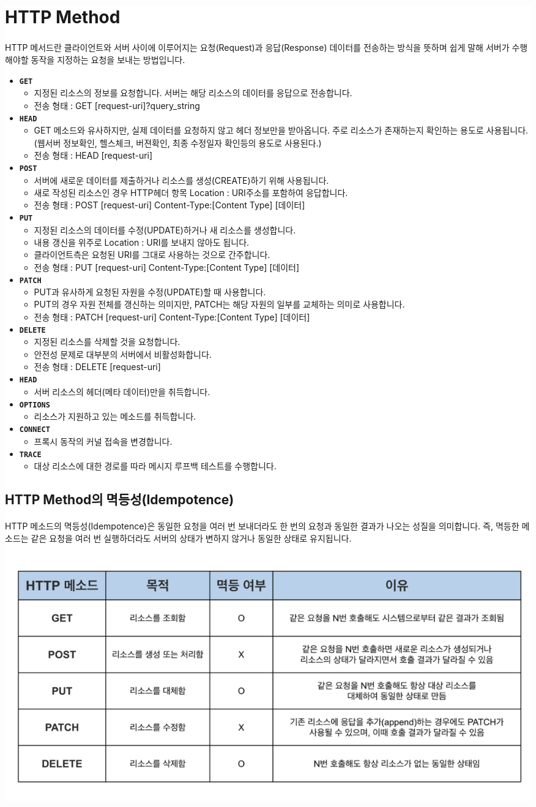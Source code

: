 # HTTP Method
HTTP 메서드란 클라이언트와 서버 사이에 이루어지는 요청(Request)과 응답(Response) 데이터를 전송하는 방식을 뜻하며 쉽게 말해 서버가 수행해야할 동작을 지정하는 요청을 보내는 방법입니다. 
- **`GET`**
    - 지정된 리소스의 정보를 요청합니다. 서버는 해당 리소스의 데이터를 응답으로 전송합니다.
    - 전송 형태 : GET [request-uri]?query_string
- **`HEAD`**
    - GET 메소드와 유사하지만, 실제 데이터를 요청하지 않고 헤더 정보만을 받아옵니다. 주로 리소스가 존재하는지 확인하는 용도로 사용됩니다.(웹서버 정보확인, 헬스체크, 버젼확인, 최종 수정일자 확인등의 용도로 사용된다.)
    - 전송 형태 : HEAD [request-uri]
- **`POST`**
    - 서버에 새로운 데이터를 제출하거나 리소스를 생성(CREATE)하기 위해 사용됩니다.
    - 새로 작성된 리소스인 경우 HTTP헤더 항목 Location : URI주소를 포함하여 응답합니다.
    - 전송 형태 : POST [request-uri] Content-Type:[Content Type] [데이터]
- **`PUT`**
    - 지정된 리소스의 데이터를 수정(UPDATE)하거나 새 리소스를 생성합니다.
    - 내용 갱신을 위주로 Location : URI를 보내지 않아도 됩니다.
    - 클라이언트측은 요청된 URI를 그대로 사용하는 것으로 간주합니다.
    - 전송 형태 : PUT [request-uri] Content-Type:[Content Type] [데이터]
- **`PATCH`**
    - PUT과 유사하게 요청된 자원을 수정(UPDATE)할 때 사용합니다.
    - PUT의 경우 자원 전체를 갱신하는 의미지만, PATCH는 해당 자원의 일부를 교체하는 의미로 사용합니다.
    - 전송 형태 : PATCH [request-uri] Content-Type:[Content Type] [데이터]
- **`DELETE`**
    - 지정된 리소스를 삭제할 것을 요청합니다.
    - 안전성 문제로 대부분의 서버에서 비활성화합니다.
    - 전송 형태 : DELETE [request-uri]
- **`HEAD`**
    - 서버 리소스의 헤더(메타 데이터)만을 취득합니다.
- **`OPTIONS`**
    - 리소스가 지원하고 있는 메소드를 취득합니다.
- **`CONNECT`**
    - 프록시 동작의 커널 접속을 변경합니다.
- **`TRACE`**
    - 대상 리소스에 대한 경로를 따라 메시지 루프백 테스트를 수행합니다.

## HTTP Method의 멱등성(Idempotence)
HTTP 메소드의 멱등성(Idempotence)은 동일한 요청을 여러 번 보내더라도 한 번의 요청과 동일한 결과가 나오는 성질을 의미합니다. 즉, 멱등한 메소드는 같은 요청을 여러 번 실행하더라도 서버의 상태가 변하지 않거나 동일한 상태로 유지됩니다.
<p align="center"><img src="./images/HTTP_Method_1.png" height="400"></p>
